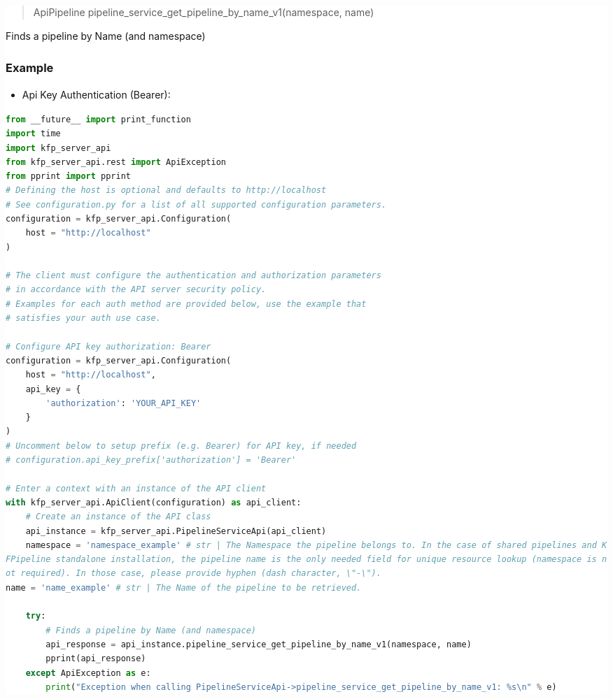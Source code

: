 > ApiPipeline pipeline_service_get_pipeline_by_name_v1(namespace, name)

Finds a pipeline by Name (and namespace)

### Example

- Api Key Authentication (Bearer):

```python
from __future__ import print_function
import time
import kfp_server_api
from kfp_server_api.rest import ApiException
from pprint import pprint
# Defining the host is optional and defaults to http://localhost
# See configuration.py for a list of all supported configuration parameters.
configuration = kfp_server_api.Configuration(
    host = "http://localhost"
)

# The client must configure the authentication and authorization parameters
# in accordance with the API server security policy.
# Examples for each auth method are provided below, use the example that
# satisfies your auth use case.

# Configure API key authorization: Bearer
configuration = kfp_server_api.Configuration(
    host = "http://localhost",
    api_key = {
        'authorization': 'YOUR_API_KEY'
    }
)
# Uncomment below to setup prefix (e.g. Bearer) for API key, if needed
# configuration.api_key_prefix['authorization'] = 'Bearer'

# Enter a context with an instance of the API client
with kfp_server_api.ApiClient(configuration) as api_client:
    # Create an instance of the API class
    api_instance = kfp_server_api.PipelineServiceApi(api_client)
    namespace = 'namespace_example' # str | The Namespace the pipeline belongs to. In the case of shared pipelines and KFPipeline standalone installation, the pipeline name is the only needed field for unique resource lookup (namespace is not required). In those case, please provide hyphen (dash character, \"-\").
name = 'name_example' # str | The Name of the pipeline to be retrieved.

    try:
        # Finds a pipeline by Name (and namespace)
        api_response = api_instance.pipeline_service_get_pipeline_by_name_v1(namespace, name)
        pprint(api_response)
    except ApiException as e:
        print("Exception when calling PipelineServiceApi->pipeline_service_get_pipeline_by_name_v1: %s\n" % e)
```

